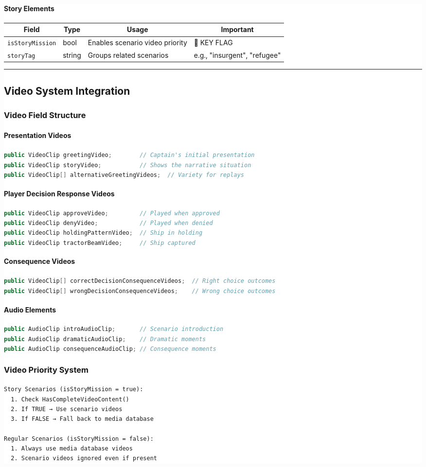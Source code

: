 #### Story Elements
| Field | Type | Usage | Important |
|-------|------|-------|-----------|
| `isStoryMission` | bool | Enables scenario video priority | 🔑 KEY FLAG |
| `storyTag` | string | Groups related scenarios | e.g., "insurgent", "refugee" |

---

## Video System Integration

### Video Field Structure

#### Presentation Videos
```csharp
public VideoClip greetingVideo;        // Captain's initial presentation
public VideoClip storyVideo;           // Shows the narrative situation
public VideoClip[] alternativeGreetingVideos;  // Variety for replays
```

#### Player Decision Response Videos
```csharp
public VideoClip approveVideo;         // Played when approved
public VideoClip denyVideo;            // Played when denied
public VideoClip holdingPatternVideo;  // Ship in holding
public VideoClip tractorBeamVideo;     // Ship captured
```

#### Consequence Videos
```csharp
public VideoClip[] correctDecisionConsequenceVideos;  // Right choice outcomes
public VideoClip[] wrongDecisionConsequenceVideos;    // Wrong choice outcomes
```

#### Audio Elements
```csharp
public AudioClip introAudioClip;       // Scenario introduction
public AudioClip dramaticAudioClip;    // Dramatic moments
public AudioClip consequenceAudioClip; // Consequence moments
```

### Video Priority System

```
Story Scenarios (isStoryMission = true):
  1. Check HasCompleteVideoContent()
  2. If TRUE → Use scenario videos
  3. If FALSE → Fall back to media database

Regular Scenarios (isStoryMission = false):
  1. Always use media database videos
  2. Scenario videos ignored even if present
```
